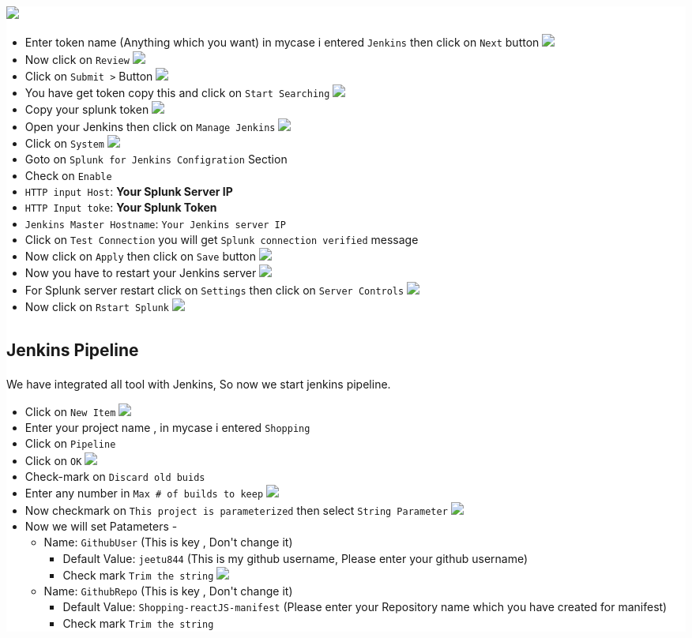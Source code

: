 ![](https://raw.githubusercontent.com/jeetu844/screenShots/main/splunk/step-18.png)
- Enter token name (Anything which you want) in mycase i entered `Jenkins` then click on `Next` button 
![](https://raw.githubusercontent.com/jeetu844/screenShots/main/splunk/step-19.png)
- Now click on `Review`
![](https://raw.githubusercontent.com/jeetu844/screenShots/main/splunk/step-20.png)
- Click on `Submit >` Button 
![](https://raw.githubusercontent.com/jeetu844/screenShots/main/splunk/step-21.png)
- You have get token copy this and click on `Start Searching`
![](https://raw.githubusercontent.com/jeetu844/screenShots/main/splunk/step-22.png)
- Copy your splunk token
![](https://raw.githubusercontent.com/jeetu844/screenShots/main/splunk/step-23.png)
-  Open your Jenkins then click on `Manage Jenkins`
![](https://raw.githubusercontent.com/jeetu844/screenShots/main/splunk/step-24.png)
- Click on `System`
![](https://raw.githubusercontent.com/jeetu844/screenShots/main/splunk/step-25.png)
- Goto on `Splunk for Jenkins Configration` Section
- Check on `Enable`
- `HTTP input Host`: **Your Splunk Server IP**
- `HTTP Input toke`: **Your Splunk Token**
- `Jenkins Master Hostname`: `Your Jenkins server IP`
- Click on `Test Connection` you will get `Splunk connection verified` message
- Now click on `Apply` then click on `Save` button
![](https://raw.githubusercontent.com/jeetu844/screenShots/main/splunk/step-26.png)
- Now you have to restart your Jenkins server 
![](https://raw.githubusercontent.com/jeetu844/screenShots/main/splunk/step-27.png)
- For Splunk server restart click on `Settings` then click on `Server Controls`
![](https://raw.githubusercontent.com/jeetu844/screenShots/main/splunk/step-28.png)
- Now click on `Rstart Splunk`
![](https://raw.githubusercontent.com/jeetu844/screenShots/main/splunk/step-29.png)

## Jenkins Pipeline
We have integrated all tool with Jenkins, So now we start jenkins pipeline.
- Click on `New Item`
![](https://raw.githubusercontent.com/jeetu844/screenShots/main/Jenkins/Shopping-reactJS-DevOps/step-1.png)
- Enter your project name , in mycase i entered `Shopping`
- Click on `Pipeline`
- Click on `OK`
![](https://raw.githubusercontent.com/jeetu844/screenShots/main/Jenkins/Shopping-reactJS-DevOps/step-2.png)
- Check-mark on `Discard old buids`
- Enter any number in `Max # of builds to keep`
![](https://raw.githubusercontent.com/jeetu844/screenShots/main/Jenkins/Shopping-reactJS-DevOps/step-3.png)
- Now checkmark on `This project is parameterized` then select `String Parameter`
![](https://raw.githubusercontent.com/jeetu844/screenShots/main/Jenkins/Shopping-reactJS-DevOps/step-4.png)
- Now we will set Patameters - 
  - Name: `GithubUser` (This is key , Don't change it)
    - Default Value: `jeetu844` (This is my github username, Please enter your github username)
    - Check mark `Trim the string`
![](https://raw.githubusercontent.com/jeetu844/screenShots/main/Jenkins/Shopping-reactJS-DevOps/step-5.png)
  - Name: `GithubRepo` (This is key , Don't change it)
    - Default Value: `Shopping-reactJS-manifest` (Please enter your Repository name which you have created for manifest)
    - Check mark `Trim the string`